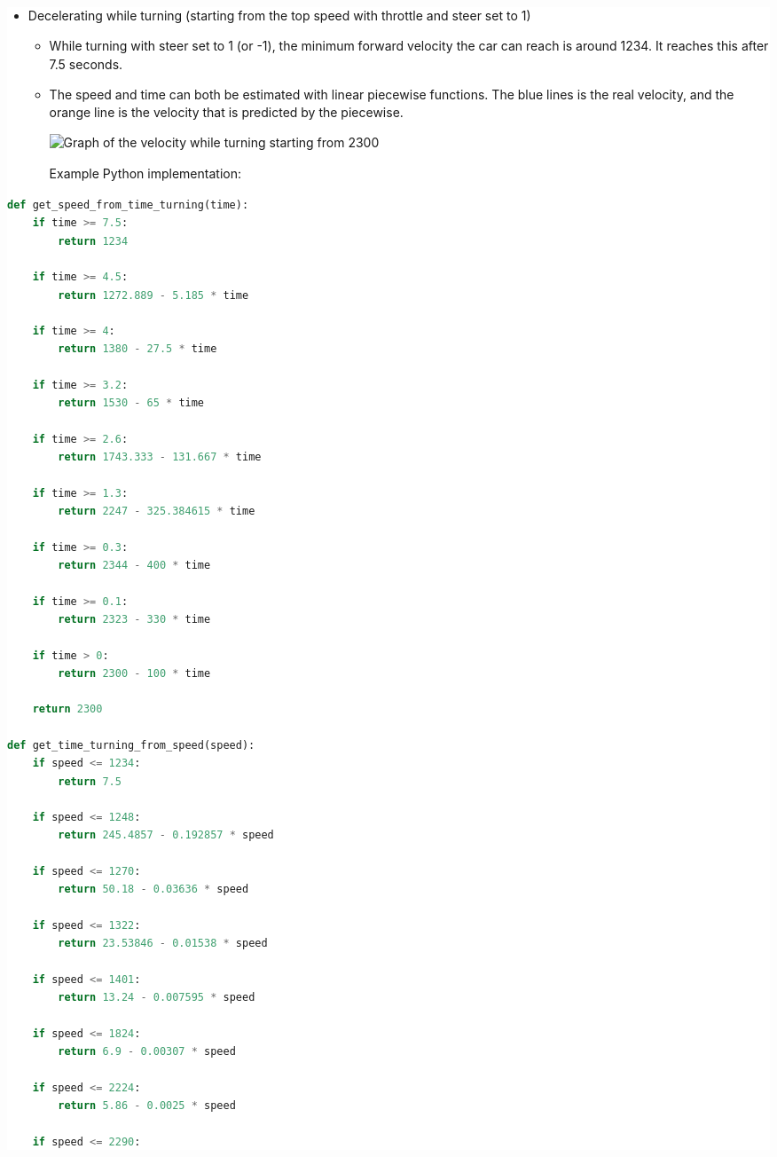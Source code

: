 - Decelerating while turning (starting from the top speed with throttle and steer set to 1)
  - While turning with steer set to 1 (or -1), the minimum forward velocity the car can reach is around 1234. It reaches this after 7.5 seconds.

  - The speed and time can both be estimated with linear piecewise functions. The blue lines is the real velocity, and the orange line is the velocity that is predicted by the piecewise.

    ![Graph of the velocity while turning starting from 2300](/img/useful-game-values/car2.png)

    Example Python implementation:

```python
def get_speed_from_time_turning(time):
    if time >= 7.5:
        return 1234

    if time >= 4.5:
        return 1272.889 - 5.185 * time

    if time >= 4:
        return 1380 - 27.5 * time

    if time >= 3.2:
        return 1530 - 65 * time

    if time >= 2.6:
        return 1743.333 - 131.667 * time

    if time >= 1.3:
        return 2247 - 325.384615 * time

    if time >= 0.3:
        return 2344 - 400 * time

    if time >= 0.1:
        return 2323 - 330 * time

    if time > 0:
        return 2300 - 100 * time

    return 2300

def get_time_turning_from_speed(speed):
    if speed <= 1234:
        return 7.5

    if speed <= 1248:
        return 245.4857 - 0.192857 * speed

    if speed <= 1270:
        return 50.18 - 0.03636 * speed

    if speed <= 1322:
        return 23.53846 - 0.01538 * speed

    if speed <= 1401:
        return 13.24 - 0.007595 * speed

    if speed <= 1824:
        return 6.9 - 0.00307 * speed
    
    if speed <= 2224:
        return 5.86 - 0.0025 * speed

    if speed <= 2290:
```